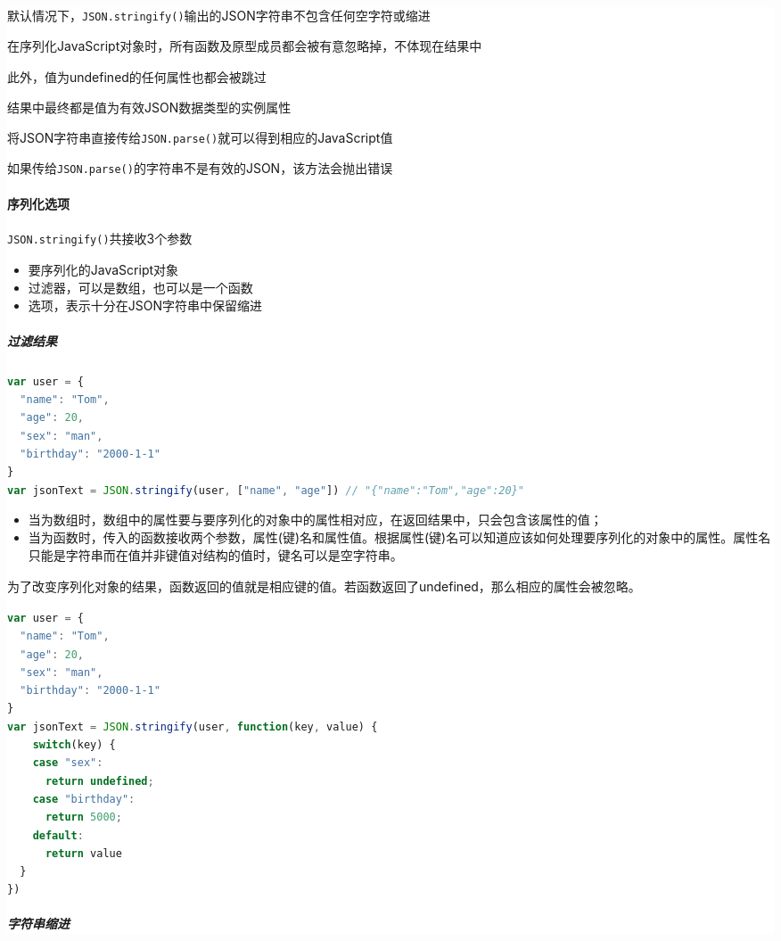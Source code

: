 默认情况下，`JSON.stringify()`输出的JSON字符串不包含任何空字符或缩进

在序列化JavaScript对象时，所有函数及原型成员都会被有意忽略掉，不体现在结果中

此外，值为undefined的任何属性也都会被跳过

结果中最终都是值为有效JSON数据类型的实例属性

将JSON字符串直接传给`JSON.parse()`就可以得到相应的JavaScript值

如果传给`JSON.parse()`的字符串不是有效的JSON，该方法会抛出错误

#### 序列化选项

`JSON.stringify()`共接收3个参数

+ 要序列化的JavaScript对象
+ 过滤器，可以是数组，也可以是一个函数
+ 选项，表示十分在JSON字符串中保留缩进

##### 过滤结果

```javascript
var user = {
  "name": "Tom",
  "age": 20,
  "sex": "man",
  "birthday": "2000-1-1"
}
var jsonText = JSON.stringify(user, ["name", "age"]) // "{"name":"Tom","age":20}"
```

+ 当为数组时，数组中的属性要与要序列化的对象中的属性相对应，在返回结果中，只会包含该属性的值；
+ 当为函数时，传入的函数接收两个参数，属性(键)名和属性值。根据属性(键)名可以知道应该如何处理要序列化的对象中的属性。属性名只能是字符串而在值并非键值对结构的值时，键名可以是空字符串。

为了改变序列化对象的结果，函数返回的值就是相应键的值。若函数返回了undefined，那么相应的属性会被忽略。

```javascript
var user = {
  "name": "Tom",
  "age": 20,
  "sex": "man",
  "birthday": "2000-1-1"
}
var jsonText = JSON.stringify(user, function(key, value) {
	switch(key) {
    case "sex":
      return undefined;
    case "birthday":
      return 5000;
    default:
      return value
  }
})
```

##### 字符串缩进
